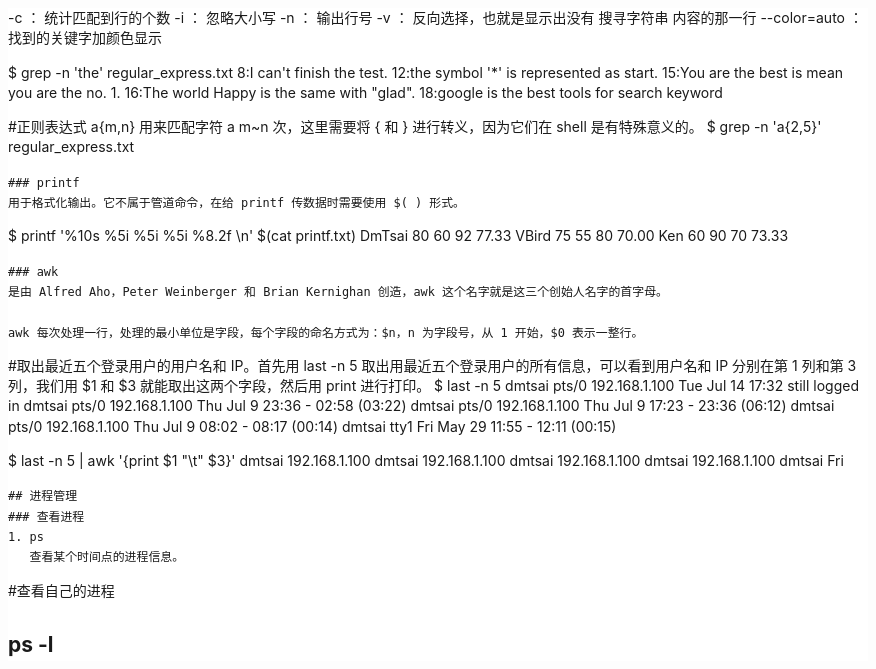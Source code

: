 -c ： 统计匹配到行的个数
-i ： 忽略大小写
-n ： 输出行号
-v ： 反向选择，也就是显示出没有 搜寻字符串 内容的那一行
--color=auto ：找到的关键字加颜色显示

$ grep -n 'the' regular_express.txt
8:I can't finish the test.
12:the symbol '*' is represented as start.
15:You are the best is mean you are the no. 1.
16:The world Happy is the same with "glad".
18:google is the best tools for search keyword

#正则表达式 a{m,n} 用来匹配字符 a m~n 次，这里需要将 { 和 } 进行转义，因为它们在 shell 是有特殊意义的。
$ grep -n 'a\{2,5\}' regular_express.txt
```
### printf
用于格式化输出。它不属于管道命令，在给 printf 传数据时需要使用 $( ) 形式。
``` 
$ printf '%10s %5i %5i %5i %8.2f \n' $(cat printf.txt)
    DmTsai    80    60    92    77.33
     VBird    75    55    80    70.00
       Ken    60    90    70    73.33
```
### awk
是由 Alfred Aho，Peter Weinberger 和 Brian Kernighan 创造，awk 这个名字就是这三个创始人名字的首字母。

awk 每次处理一行，处理的最小单位是字段，每个字段的命名方式为：$n，n 为字段号，从 1 开始，$0 表示一整行。    
``` 
#取出最近五个登录用户的用户名和 IP。首先用 last -n 5 取出用最近五个登录用户的所有信息，可以看到用户名和 IP 分别在第 1 列和第 3 列，我们用 $1 和 $3 就能取出这两个字段，然后用 print 进行打印。
$ last -n 5
dmtsai pts/0 192.168.1.100 Tue Jul 14 17:32 still logged in
dmtsai pts/0 192.168.1.100 Thu Jul 9 23:36 - 02:58 (03:22)
dmtsai pts/0 192.168.1.100 Thu Jul 9 17:23 - 23:36 (06:12)
dmtsai pts/0 192.168.1.100 Thu Jul 9 08:02 - 08:17 (00:14)
dmtsai tty1 Fri May 29 11:55 - 12:11 (00:15)

$ last -n 5 | awk '{print $1 "\t" $3}'
dmtsai   192.168.1.100
dmtsai   192.168.1.100
dmtsai   192.168.1.100
dmtsai   192.168.1.100
dmtsai   Fri
```
## 进程管理
### 查看进程
1. ps
   查看某个时间点的进程信息。
   ``` 
   #查看自己的进程
   ## ps -l
   